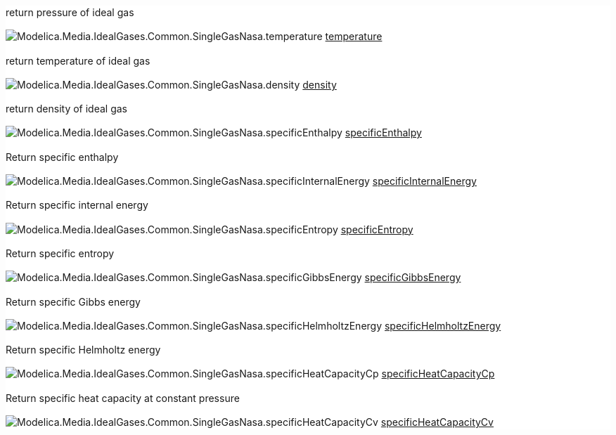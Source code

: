 return pressure of ideal gas

![Modelica.Media.IdealGases.Common.SingleGasNasa.temperature](Modelica.Media.IdealGases.Common.SingleGasNasa.setState_pTXS.png)
[temperature](Modelica_Media_IdealGases_Common_SingleGasNasa.html#Modelica.Media.IdealGases.Common.SingleGasNasa.temperature)

return temperature of ideal gas

![Modelica.Media.IdealGases.Common.SingleGasNasa.density](Modelica.Media.IdealGases.Common.SingleGasNasa.setState_pTXS.png)
[density](Modelica_Media_IdealGases_Common_SingleGasNasa.html#Modelica.Media.IdealGases.Common.SingleGasNasa.density)

return density of ideal gas

![Modelica.Media.IdealGases.Common.SingleGasNasa.specificEnthalpy](Modelica.Media.IdealGases.Common.SingleGasNasa.setState_pTXS.png)
[specificEnthalpy](Modelica_Media_IdealGases_Common_SingleGasNasa.html#Modelica.Media.IdealGases.Common.SingleGasNasa.specificEnthalpy)

Return specific enthalpy

![Modelica.Media.IdealGases.Common.SingleGasNasa.specificInternalEnergy](Modelica.Media.IdealGases.Common.SingleGasNasa.setState_pTXS.png)
[specificInternalEnergy](Modelica_Media_IdealGases_Common_SingleGasNasa.html#Modelica.Media.IdealGases.Common.SingleGasNasa.specificInternalEnergy)

Return specific internal energy

![Modelica.Media.IdealGases.Common.SingleGasNasa.specificEntropy](Modelica.Media.IdealGases.Common.SingleGasNasa.setState_pTXS.png)
[specificEntropy](Modelica_Media_IdealGases_Common_SingleGasNasa.html#Modelica.Media.IdealGases.Common.SingleGasNasa.specificEntropy)

Return specific entropy

![Modelica.Media.IdealGases.Common.SingleGasNasa.specificGibbsEnergy](Modelica.Media.IdealGases.Common.SingleGasNasa.setState_pTXS.png)
[specificGibbsEnergy](Modelica_Media_IdealGases_Common_SingleGasNasa.html#Modelica.Media.IdealGases.Common.SingleGasNasa.specificGibbsEnergy)

Return specific Gibbs energy

![Modelica.Media.IdealGases.Common.SingleGasNasa.specificHelmholtzEnergy](Modelica.Media.IdealGases.Common.SingleGasNasa.setState_pTXS.png)
[specificHelmholtzEnergy](Modelica_Media_IdealGases_Common_SingleGasNasa.html#Modelica.Media.IdealGases.Common.SingleGasNasa.specificHelmholtzEnergy)

Return specific Helmholtz energy

![Modelica.Media.IdealGases.Common.SingleGasNasa.specificHeatCapacityCp](Modelica.Media.IdealGases.Common.SingleGasNasa.setState_pTXS.png)
[specificHeatCapacityCp](Modelica_Media_IdealGases_Common_SingleGasNasa.html#Modelica.Media.IdealGases.Common.SingleGasNasa.specificHeatCapacityCp)

Return specific heat capacity at constant pressure

![Modelica.Media.IdealGases.Common.SingleGasNasa.specificHeatCapacityCv](Modelica.Media.IdealGases.Common.SingleGasNasa.setState_pTXS.png)
[specificHeatCapacityCv](Modelica_Media_IdealGases_Common_SingleGasNasa.html#Modelica.Media.IdealGases.Common.SingleGasNasa.specificHeatCapacityCv)
